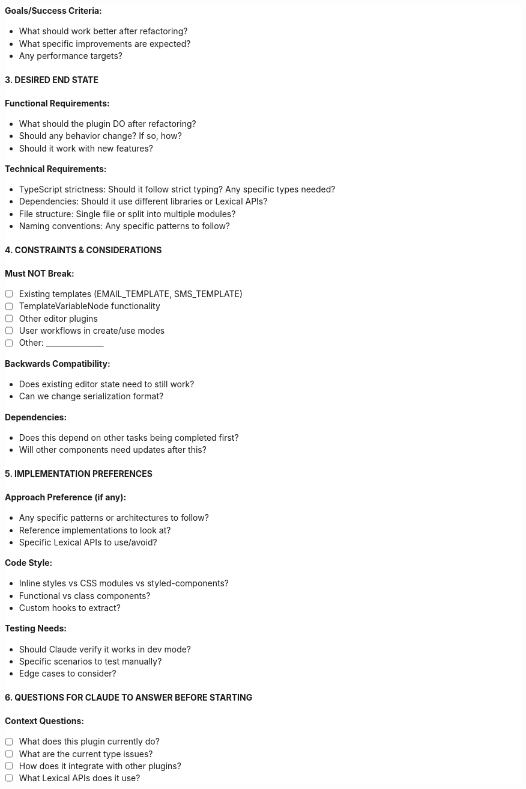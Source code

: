 **Goals/Success Criteria:**
- What should work better after refactoring?
- What specific improvements are expected?
- Any performance targets?

#### 3. DESIRED END STATE
**Functional Requirements:**
- What should the plugin DO after refactoring?
- Should any behavior change? If so, how?
- Should it work with new features?

**Technical Requirements:**
- TypeScript strictness: Should it follow strict typing? Any specific types needed?
- Dependencies: Should it use different libraries or Lexical APIs?
- File structure: Single file or split into multiple modules?
- Naming conventions: Any specific patterns to follow?

#### 4. CONSTRAINTS & CONSIDERATIONS
**Must NOT Break:**
- [ ] Existing templates (EMAIL_TEMPLATE, SMS_TEMPLATE)
- [ ] TemplateVariableNode functionality
- [ ] Other editor plugins
- [ ] User workflows in create/use modes
- [ ] Other: _______________

**Backwards Compatibility:**
- Does existing editor state need to still work?
- Can we change serialization format?

**Dependencies:**
- Does this depend on other tasks being completed first?
- Will other components need updates after this?

#### 5. IMPLEMENTATION PREFERENCES
**Approach Preference (if any):**
- Any specific patterns or architectures to follow?
- Reference implementations to look at?
- Specific Lexical APIs to use/avoid?

**Code Style:**
- Inline styles vs CSS modules vs styled-components?
- Functional vs class components?
- Custom hooks to extract?

**Testing Needs:**
- Should Claude verify it works in dev mode?
- Specific scenarios to test manually?
- Edge cases to consider?

#### 6. QUESTIONS FOR CLAUDE TO ANSWER BEFORE STARTING
**Context Questions:**
- [ ] What does this plugin currently do?
- [ ] What are the current type issues?
- [ ] How does it integrate with other plugins?
- [ ] What Lexical APIs does it use?
